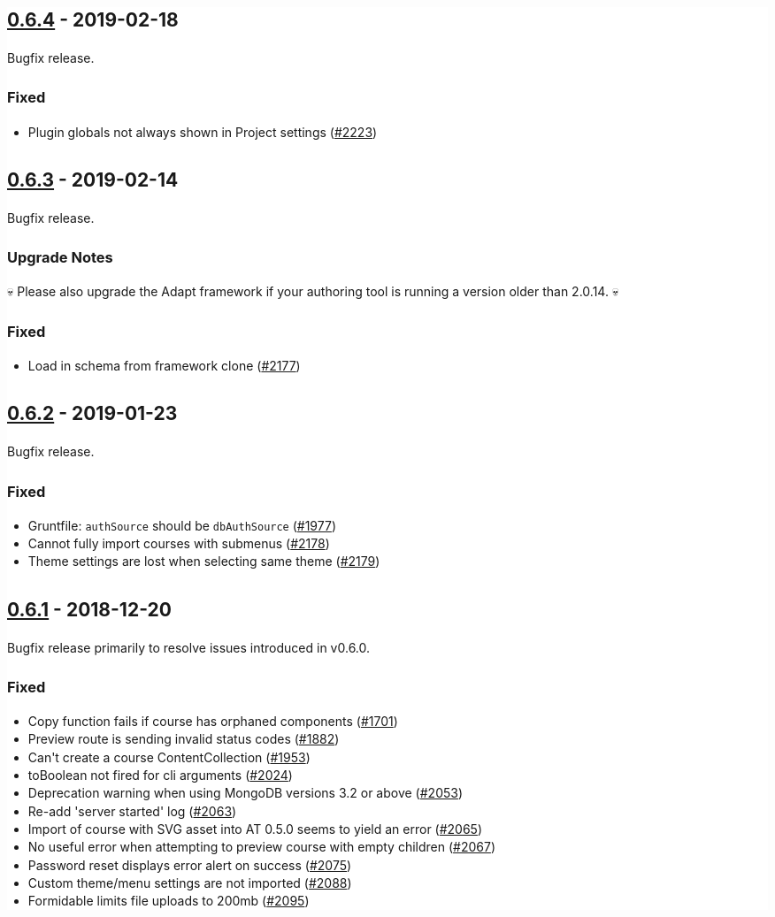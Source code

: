 ## [0.6.4] - 2019-02-18

Bugfix release.

### Fixed
- Plugin globals not always shown in Project settings ([#2223](https://github.com/adaptlearning/adapt_authoring/issues/2223))

## [0.6.3] - 2019-02-14

Bugfix release.

### Upgrade Notes
:skull: Please also upgrade the Adapt framework if your authoring tool is running a version older than 2.0.14. :skull:

### Fixed
- Load in schema from framework clone ([#2177](https://github.com/adaptlearning/adapt_authoring/issues/2177))

## [0.6.2] - 2019-01-23

Bugfix release.

### Fixed
- Gruntfile: `authSource` should be `dbAuthSource` ([#1977](https://github.com/adaptlearning/adapt_authoring/issues/1977))
- Cannot fully import courses with submenus ([#2178](https://github.com/adaptlearning/adapt_authoring/issues/2178))
- Theme settings are lost when selecting same theme ([#2179](https://github.com/adaptlearning/adapt_authoring/issues/2179))

## [0.6.1] - 2018-12-20

Bugfix release primarily to resolve issues introduced in v0.6.0.

### Fixed
- Copy function fails if course has orphaned components ([#1701](https://github.com/adaptlearning/adapt_authoring/issues/1701))
- Preview route is sending invalid status codes ([#1882](https://github.com/adaptlearning/adapt_authoring/issues/1882))
- Can't create a course ContentCollection ([#1953](https://github.com/adaptlearning/adapt_authoring/issues/1953))
- toBoolean not fired for cli arguments ([#2024](https://github.com/adaptlearning/adapt_authoring/issues/2024))
- Deprecation warning when using MongoDB versions 3.2 or above  ([#2053](https://github.com/adaptlearning/adapt_authoring/issues/2053))
- Re-add 'server started' log ([#2063](https://github.com/adaptlearning/adapt_authoring/issues/2063))
- Import of course with SVG asset into AT 0.5.0 seems to yield an error ([#2065](https://github.com/adaptlearning/adapt_authoring/issues/2065))
- No useful error when attempting to preview course with empty children ([#2067](https://github.com/adaptlearning/adapt_authoring/issues/2067))
- Password reset displays error alert on success ([#2075](https://github.com/adaptlearning/adapt_authoring/issues/2075))
- Custom theme/menu settings are not imported ([#2088](https://github.com/adaptlearning/adapt_authoring/issues/2088))
- Formidable limits file uploads to 200mb ([#2095](https://github.com/adaptlearning/adapt_authoring/issues/2095))


[0.11.1]: https://github.com/adaptlearning/adapt_authoring/compare/v0.11.0...v0.11.1
[0.11.0]: https://github.com/adaptlearning/adapt_authoring/compare/v0.10.5...v0.11.0
[0.10.5]: https://github.com/adaptlearning/adapt_authoring/compare/v0.10.4...v0.10.5
[0.10.4]: https://github.com/adaptlearning/adapt_authoring/compare/v0.10.3...v0.10.4
[0.10.3]: https://github.com/adaptlearning/adapt_authoring/compare/v0.10.2...v0.10.3
[0.10.2]: https://github.com/adaptlearning/adapt_authoring/compare/v0.10.1...v0.10.2
[0.10.1]: https://github.com/adaptlearning/adapt_authoring/compare/v0.10.0...v0.10.1
[0.10.0]: https://github.com/adaptlearning/adapt_authoring/compare/v0.9.0...v0.10.0
[0.9.0]: https://github.com/adaptlearning/adapt_authoring/compare/v0.8.1...v0.9.0
[0.8.1]: https://github.com/adaptlearning/adapt_authoring/compare/v0.8.0...v0.8.1
[0.8.0]: https://github.com/adaptlearning/adapt_authoring/compare/v0.7.1...v0.8.0
[0.7.1]: https://github.com/adaptlearning/adapt_authoring/compare/v0.7.0...v0.7.1
[0.7.0]: https://github.com/adaptlearning/adapt_authoring/compare/v0.6.5...v0.7.0
[0.6.5]: https://github.com/adaptlearning/adapt_authoring/compare/v0.6.4...v0.6.5
[0.6.4]: https://github.com/adaptlearning/adapt_authoring/compare/v0.6.3...v0.6.4
[0.6.3]: https://github.com/adaptlearning/adapt_authoring/compare/v0.6.2...v0.6.3
[0.6.2]: https://github.com/adaptlearning/adapt_authoring/compare/v0.6.1...v0.6.2
[0.6.1]: https://github.com/adaptlearning/adapt_authoring/compare/v0.6.0...v0.6.1
[0.6.0]: https://github.com/adaptlearning/adapt_authoring/compare/v0.5.0...v0.6.0
[0.5.0]: https://github.com/adaptlearning/adapt_authoring/compare/v0.4.1...v0.5.0
[0.4.1]: https://github.com/adaptlearning/adapt_authoring/compare/v0.4.0...v0.4.1
[0.4.0]: https://github.com/adaptlearning/adapt_authoring/compare/v0.3.0...v0.4.0
[0.3.0]: https://github.com/adaptlearning/adapt_authoring/compare/v0.2.2...v0.3.0
[0.2.2]: https://github.com/adaptlearning/adapt_authoring/compare/v0.2.1...v0.2.2
[0.2.1]: https://github.com/adaptlearning/adapt_authoring/compare/v0.2.0...v0.2.1
[0.2.0]: https://github.com/adaptlearning/adapt_authoring/compare/v0.1.7...v0.2.0
[0.1.7]: https://github.com/adaptlearning/adapt_authoring/compare/v0.1.6...v0.1.7
[0.1.6]: https://github.com/adaptlearning/adapt_authoring/compare/v0.1.5...v0.1.6
[0.1.5]: https://github.com/adaptlearning/adapt_authoring/compare/v0.1.4...v0.1.5
[0.1.4]: https://github.com/adaptlearning/adapt_authoring/compare/v0.1.3...v0.1.4
[0.1.3]: https://github.com/adaptlearning/adapt_authoring/compare/v0.1.2...v0.1.3
[0.1.2]: https://github.com/adaptlearning/adapt_authoring/compare/v0.1.1...v0.1.2
[0.1.1]: https://github.com/adaptlearning/adapt_authoring/compare/v0.1.0...v0.1.1
[0.1.0]: https://github.com/adaptlearning/adapt_authoring/tree/v0.1.0
